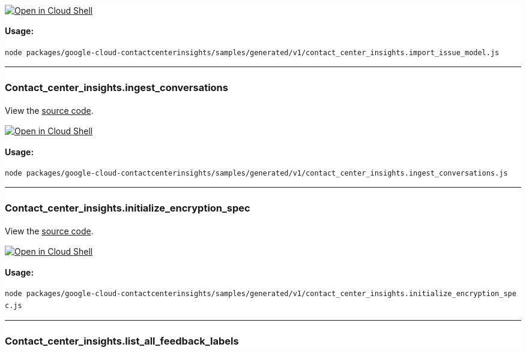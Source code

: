 [![Open in Cloud Shell][shell_img]](https://console.cloud.google.com/cloudshell/open?git_repo=https://github.com/googleapis/google-cloud-node&page=editor&open_in_editor=packages/google-cloud-contactcenterinsights/samples/generated/v1/contact_center_insights.import_issue_model.js,samples/README.md)

__Usage:__


`node packages/google-cloud-contactcenterinsights/samples/generated/v1/contact_center_insights.import_issue_model.js`


-----




### Contact_center_insights.ingest_conversations

View the [source code](https://github.com/googleapis/google-cloud-node/blob/master/packages/google-cloud-contactcenterinsights/samples/generated/v1/contact_center_insights.ingest_conversations.js).

[![Open in Cloud Shell][shell_img]](https://console.cloud.google.com/cloudshell/open?git_repo=https://github.com/googleapis/google-cloud-node&page=editor&open_in_editor=packages/google-cloud-contactcenterinsights/samples/generated/v1/contact_center_insights.ingest_conversations.js,samples/README.md)

__Usage:__


`node packages/google-cloud-contactcenterinsights/samples/generated/v1/contact_center_insights.ingest_conversations.js`


-----




### Contact_center_insights.initialize_encryption_spec

View the [source code](https://github.com/googleapis/google-cloud-node/blob/master/packages/google-cloud-contactcenterinsights/samples/generated/v1/contact_center_insights.initialize_encryption_spec.js).

[![Open in Cloud Shell][shell_img]](https://console.cloud.google.com/cloudshell/open?git_repo=https://github.com/googleapis/google-cloud-node&page=editor&open_in_editor=packages/google-cloud-contactcenterinsights/samples/generated/v1/contact_center_insights.initialize_encryption_spec.js,samples/README.md)

__Usage:__


`node packages/google-cloud-contactcenterinsights/samples/generated/v1/contact_center_insights.initialize_encryption_spec.js`


-----




### Contact_center_insights.list_all_feedback_labels


[//]: # "This README.md file is auto-generated, all changes to this file will be lost."
[//]: # "To regenerate it, use `python -m synthtool`."
[shell_img]: https://gstatic.com/cloudssh/images/open-btn.png
[shell_link]: https://console.cloud.google.com/cloudshell/open?git_repo=https://github.com/googleapis/google-cloud-node&page=editor&open_in_editor=samples/README.md
[product-docs]: https://cloud.google.com/solutions/contact-center